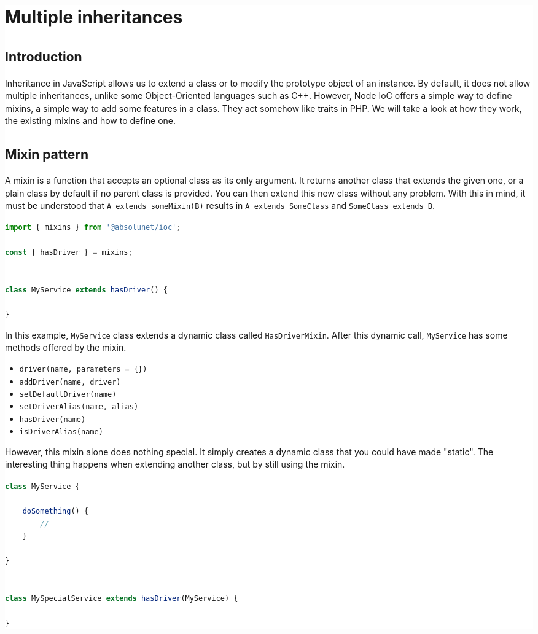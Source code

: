 # Multiple inheritances

## Introduction

Inheritance in JavaScript allows us to extend a class or to modify the prototype object of an instance.
By default, it does not allow multiple inheritances, unlike some Object-Oriented languages such as C++.
However, Node IoC offers a simple way to define mixins, a simple way to add some features in a class.
They act somehow like traits in PHP.
We will take a look at how they work, the existing mixins and how to define one.



## Mixin pattern

A mixin is a function that accepts an optional class as its only argument.
It returns another class that extends the given one, or a plain class by default if no parent class is provided.
You can then extend this new class without any problem.
With this in mind, it must be understood that `A extends someMixin(B)` results in `A extends SomeClass` and `SomeClass extends B`.

```javascript
import { mixins } from '@absolunet/ioc';

const { hasDriver } = mixins;


class MyService extends hasDriver() {

}
```

In this example, `MyService` class extends a dynamic class called `HasDriverMixin`.
After this dynamic call, `MyService` has some methods offered by the mixin.

 - `driver(name, parameters = {})`
 - `addDriver(name, driver)`
 - `setDefaultDriver(name)`
 - `setDriverAlias(name, alias)`
 - `hasDriver(name)`
 - `isDriverAlias(name)`

However, this mixin alone does nothing special.
It simply creates a dynamic class that you could have made "static".
The interesting thing happens when extending another class, but by still using the mixin.

```javascript
class MyService {

    doSomething() {
        //
    }

}


class MySpecialService extends hasDriver(MyService) {

}
```
